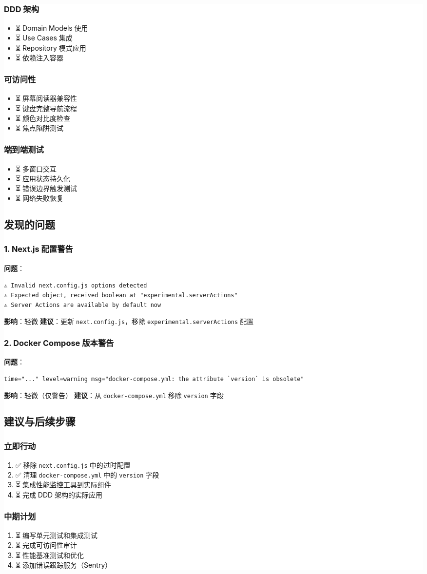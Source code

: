 ### DDD 架构
- ⏳ Domain Models 使用
- ⏳ Use Cases 集成
- ⏳ Repository 模式应用
- ⏳ 依赖注入容器

### 可访问性
- ⏳ 屏幕阅读器兼容性
- ⏳ 键盘完整导航流程
- ⏳ 颜色对比度检查
- ⏳ 焦点陷阱测试

### 端到端测试
- ⏳ 多窗口交互
- ⏳ 应用状态持久化
- ⏳ 错误边界触发测试
- ⏳ 网络失败恢复

## 发现的问题

### 1. Next.js 配置警告

**问题**：
```
⚠ Invalid next.config.js options detected
⚠ Expected object, received boolean at "experimental.serverActions"
⚠ Server Actions are available by default now
```

**影响**：轻微
**建议**：更新 `next.config.js`，移除 `experimental.serverActions` 配置

### 2. Docker Compose 版本警告

**问题**：
```
time="..." level=warning msg="docker-compose.yml: the attribute `version` is obsolete"
```

**影响**：轻微（仅警告）
**建议**：从 `docker-compose.yml` 移除 `version` 字段

## 建议与后续步骤

### 立即行动
1. ✅ 移除 `next.config.js` 中的过时配置
2. ✅ 清理 `docker-compose.yml` 中的 `version` 字段
3. ⏳ 集成性能监控工具到实际组件
4. ⏳ 完成 DDD 架构的实际应用

### 中期计划
1. ⏳ 编写单元测试和集成测试
2. ⏳ 完成可访问性审计
3. ⏳ 性能基准测试和优化
4. ⏳ 添加错误跟踪服务（Sentry）
